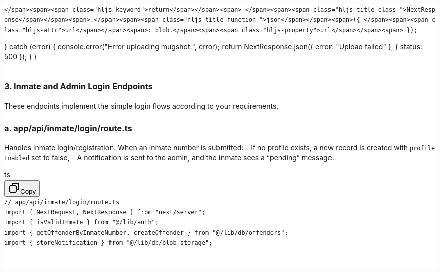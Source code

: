     </span><span><span class="hljs-keyword">return</span></span><span> </span><span><span class="hljs-title class_">NextResponse</span></span><span>.</span><span><span class="hljs-title function_">json</span></span><span>({ </span><span><span class="hljs-attr">url</span></span><span>: blob.</span><span><span class="hljs-property">url</span></span><span> });
  } </span><span><span class="hljs-keyword">catch</span></span><span> (error) {
    </span><span><span class="hljs-variable language_">console</span></span><span>.</span><span><span class="hljs-title function_">error</span></span><span>(</span><span><span class="hljs-string">"Error uploading mugshot:"</span></span><span>, error);
    </span><span><span class="hljs-keyword">return</span></span><span> </span><span><span class="hljs-title class_">NextResponse</span></span><span>.</span><span><span class="hljs-title function_">json</span></span><span>({ </span><span><span class="hljs-attr">error</span></span><span>: </span><span><span class="hljs-string">"Upload failed"</span></span><span> }, { </span><span><span class="hljs-attr">status</span></span><span>: </span><span><span class="hljs-number">500</span></span><span> });
  }
}
</span></span></code></div></div>


___

### 3\. Inmate and Admin Login Endpoints

These endpoints implement the simple login flows according to your requirements.

### a. app/api/inmate/login/route.ts

Handles inmate login/registration. When an inmate number is submitted: – If no profile exists, a new record is created with `profileEnabled` set to false, – A notification is sent to the admin, and the inmate sees a “pending” message.


<div class="contain-inline-size rounded-md border-[0.5px] border-token-border-medium relative bg-token-sidebar-surface-primary"><div class="flex items-center text-token-text-secondary px-4 py-2 text-xs font-sans justify-between h-9 bg-token-sidebar-surface-primary dark:bg-token-main-surface-secondary select-none rounded-t-[5px]">ts</div><div class="sticky top-9"><div class="absolute bottom-0 right-0 flex h-9 items-center pr-2"><div class="flex items-center rounded bg-token-sidebar-surface-primary px-2 font-sans text-xs text-token-text-secondary dark:bg-token-main-surface-secondary"><span class="" data-state="closed"><button class="flex gap-1 items-center select-none px-4 py-1" aria-label="Copy"><svg width="24" height="24" viewBox="0 0 24 24" fill="none" xmlns="http://www.w3.org/2000/svg" class="icon-xs"><path fill-rule="evenodd" clip-rule="evenodd" d="M7 5C7 3.34315 8.34315 2 10 2H19C20.6569 2 22 3.34315 22 5V14C22 15.6569 20.6569 17 19 17H17V19C17 20.6569 15.6569 22 14 22H5C3.34315 22 2 20.6569 2 19V10C2 8.34315 3.34315 7 5 7H7V5ZM9 7H14C15.6569 7 17 8.34315 17 10V15H19C19.5523 15 20 14.5523 20 14V5C20 4.44772 19.5523 4 19 4H10C9.44772 4 9 4.44772 9 5V7ZM5 9C4.44772 9 4 9.44772 4 10V19C4 19.5523 4.44772 20 5 20H14C14.5523 20 15 19.5523 15 19V10C15 9.44772 14.5523 9 14 9H5Z" fill="currentColor"></path></svg>Copy</button></span></div></div></div><div class="overflow-y-auto p-4" dir="ltr"><code class="!whitespace-pre language-ts"><span><span><span class="hljs-comment">// app/api/inmate/login/route.ts</span></span><span>
</span><span><span class="hljs-keyword">import</span></span><span> { </span><span><span class="hljs-title class_">NextRequest</span></span><span>, </span><span><span class="hljs-title class_">NextResponse</span></span><span> } </span><span><span class="hljs-keyword">from</span></span><span> </span><span><span class="hljs-string">"next/server"</span></span><span>;
</span><span><span class="hljs-keyword">import</span></span><span> { isValidInmate } </span><span><span class="hljs-keyword">from</span></span><span> </span><span><span class="hljs-string">"@/lib/auth"</span></span><span>;
</span><span><span class="hljs-keyword">import</span></span><span> { getOffenderByInmateNumber, createOffender } </span><span><span class="hljs-keyword">from</span></span><span> </span><span><span class="hljs-string">"@/lib/db/offenders"</span></span><span>;
</span><span><span class="hljs-keyword">import</span></span><span> { storeNotification } </span><span><span class="hljs-keyword">from</span></span><span> </span><span><span class="hljs-string">"@/lib/db/blob-storage"</span></span><span>;
